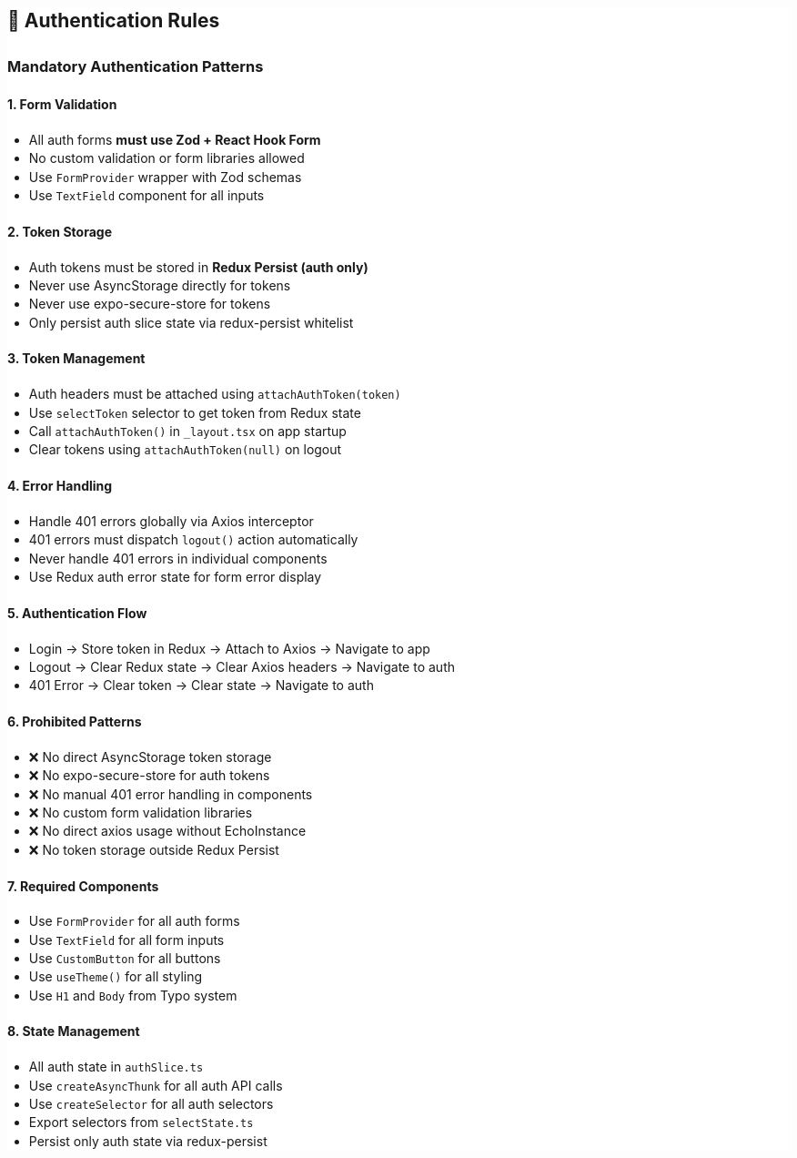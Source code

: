 
## 🔐 Authentication Rules

### Mandatory Authentication Patterns

#### 1. **Form Validation**
- All auth forms **must use Zod + React Hook Form**
- No custom validation or form libraries allowed
- Use `FormProvider` wrapper with Zod schemas
- Use `TextField` component for all inputs

#### 2. **Token Storage**
- Auth tokens must be stored in **Redux Persist (auth only)**
- Never use AsyncStorage directly for tokens
- Never use expo-secure-store for tokens
- Only persist auth slice state via redux-persist whitelist

#### 3. **Token Management**
- Auth headers must be attached using `attachAuthToken(token)`
- Use `selectToken` selector to get token from Redux state
- Call `attachAuthToken()` in `_layout.tsx` on app startup
- Clear tokens using `attachAuthToken(null)` on logout

#### 4. **Error Handling**
- Handle 401 errors globally via Axios interceptor
- 401 errors must dispatch `logout()` action automatically
- Never handle 401 errors in individual components
- Use Redux auth error state for form error display

#### 5. **Authentication Flow**
- Login → Store token in Redux → Attach to Axios → Navigate to app
- Logout → Clear Redux state → Clear Axios headers → Navigate to auth
- 401 Error → Clear token → Clear state → Navigate to auth

#### 6. **Prohibited Patterns**
- ❌ No direct AsyncStorage token storage
- ❌ No expo-secure-store for auth tokens
- ❌ No manual 401 error handling in components
- ❌ No custom form validation libraries
- ❌ No direct axios usage without EchoInstance
- ❌ No token storage outside Redux Persist

#### 7. **Required Components**
- Use `FormProvider` for all auth forms
- Use `TextField` for all form inputs
- Use `CustomButton` for all buttons
- Use `useTheme()` for all styling
- Use `H1` and `Body` from Typo system

#### 8. **State Management**
- All auth state in `authSlice.ts`
- Use `createAsyncThunk` for all auth API calls
- Use `createSelector` for all auth selectors
- Export selectors from `selectState.ts`
- Persist only auth state via redux-persist
